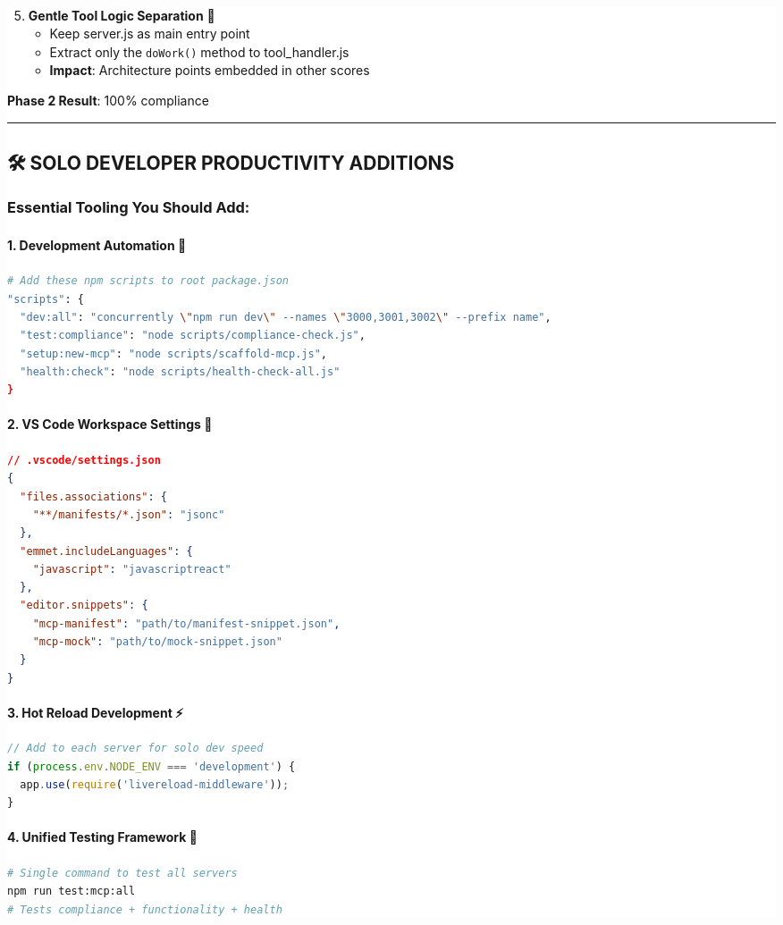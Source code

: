 5. **Gentle Tool Logic Separation** 🔧
   - Keep server.js as main entry point
   - Extract only the `doWork()` method to tool_handler.js
   - **Impact**: Architecture points embedded in other scores

**Phase 2 Result**: 100% compliance

---

## 🛠️ SOLO DEVELOPER PRODUCTIVITY ADDITIONS

### **Essential Tooling You Should Add:**

#### 1. **Development Automation** 🤖
```bash
# Add these npm scripts to root package.json
"scripts": {
  "dev:all": "concurrently \"npm run dev\" --names \"3000,3001,3002\" --prefix name",
  "test:compliance": "node scripts/compliance-check.js",
  "setup:new-mcp": "node scripts/scaffold-mcp.js",
  "health:check": "node scripts/health-check-all.js"
}
```

#### 2. **VS Code Workspace Settings** 🎯
```json
// .vscode/settings.json
{
  "files.associations": {
    "**/manifests/*.json": "jsonc"
  },
  "emmet.includeLanguages": {
    "javascript": "javascriptreact"
  },
  "editor.snippets": {
    "mcp-manifest": "path/to/manifest-snippet.json",
    "mcp-mock": "path/to/mock-snippet.json"
  }
}
```

#### 3. **Hot Reload Development** ⚡
```javascript
// Add to each server for solo dev speed
if (process.env.NODE_ENV === 'development') {
  app.use(require('livereload-middleware'));
}
```

#### 4. **Unified Testing Framework** 🧪
```bash
# Single command to test all servers
npm run test:mcp:all
# Tests compliance + functionality + health
```
